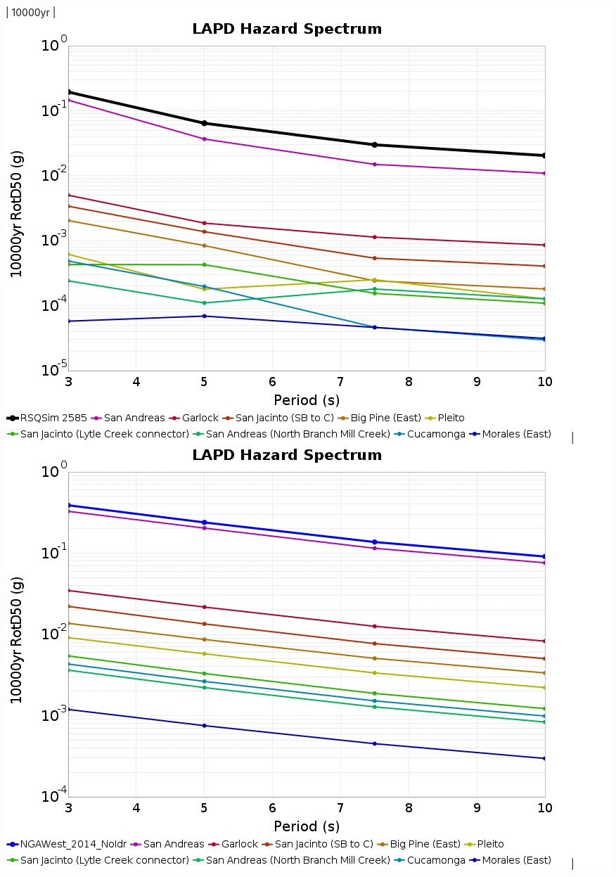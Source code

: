 | 10000yr | ![Hazard Spectra](resources/LAPD_spectra_NGAWest_2014_NoIdr_source_contrib_10000yr_sim.png) | ![Hazard Spectra](resources/LAPD_spectra_NGAWest_2014_NoIdr_source_contrib_10000yr_gmpe.png) |
